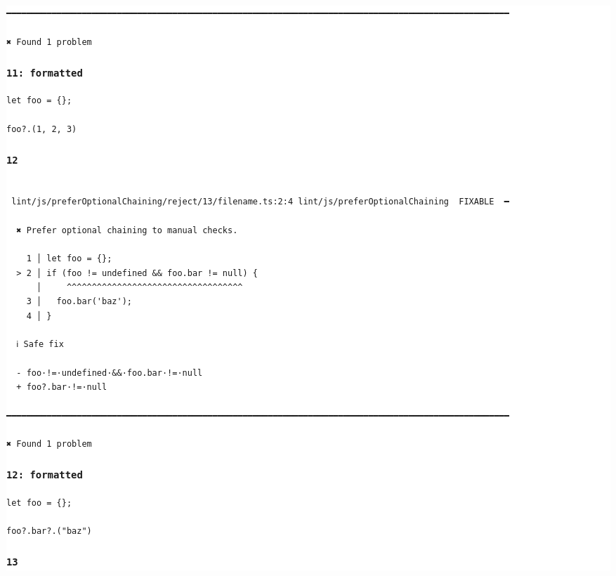 ```
━━━━━━━━━━━━━━━━━━━━━━━━━━━━━━━━━━━━━━━━━━━━━━━━━━━━━━━━━━━━━━━━━━━━━━━━━━━━━━━━━━━━━━━━━━━━━━━━━━━━

✖ Found 1 problem

```

### `11: formatted`

```
let foo = {};

foo?.(1, 2, 3)

```

### `12`

```

 lint/js/preferOptionalChaining/reject/13/filename.ts:2:4 lint/js/preferOptionalChaining  FIXABLE  ━

  ✖ Prefer optional chaining to manual checks.

    1 │ let foo = {};
  > 2 │ if (foo != undefined && foo.bar != null) {
      │     ^^^^^^^^^^^^^^^^^^^^^^^^^^^^^^^^^^^
    3 │   foo.bar('baz');
    4 │ }

  ℹ Safe fix

  - foo·!=·undefined·&&·foo.bar·!=·null
  + foo?.bar·!=·null

━━━━━━━━━━━━━━━━━━━━━━━━━━━━━━━━━━━━━━━━━━━━━━━━━━━━━━━━━━━━━━━━━━━━━━━━━━━━━━━━━━━━━━━━━━━━━━━━━━━━

✖ Found 1 problem

```

### `12: formatted`

```
let foo = {};

foo?.bar?.("baz")

```

### `13`
